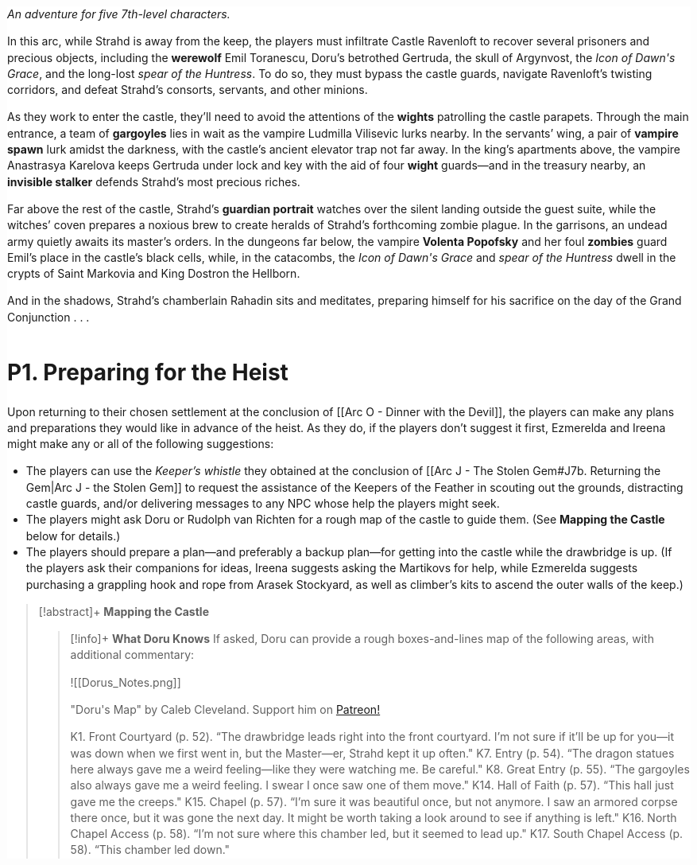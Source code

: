 *An adventure for five 7th-level characters.*

In this arc, while Strahd is away from the keep, the players must infiltrate Castle Ravenloft to recover several prisoners and precious objects, including the **werewolf** Emil Toranescu, Doru’s betrothed Gertruda, the skull of Argynvost, the *Icon of Dawn's Grace*, and the long-lost *spear of the Huntress*. To do so, they must bypass the castle guards, navigate Ravenloft’s twisting corridors, and defeat Strahd’s consorts, servants, and other minions.

As they work to enter the castle, they’ll need to avoid the attentions of the **wights** patrolling the castle parapets. Through the main entrance, a team of **gargoyles** lies in wait as the vampire Ludmilla Vilisevic lurks nearby. In the servants’ wing, a pair of **vampire spawn** lurk amidst the darkness, with the castle’s ancient elevator trap not far away. In the king’s apartments above, the vampire Anastrasya Karelova keeps Gertruda under lock and key with the aid of four **wight** guards—and in the treasury nearby, an **invisible stalker** defends Strahd’s most precious riches.

Far above the rest of the castle, Strahd’s **guardian portrait** watches over the silent landing outside the guest suite, while the witches’ coven prepares a noxious brew to create heralds of Strahd’s forthcoming zombie plague.  In the garrisons, an undead army quietly awaits its master’s orders. In the dungeons far below, the vampire **Volenta Popofsky** and her foul **zombies** guard Emil’s place in the castle’s black cells, while, in the catacombs, the *Icon of Dawn's Grace* and *spear of the Huntress* dwell in the crypts of Saint Markovia and King Dostron the Hellborn. 

And in the shadows, Strahd’s chamberlain Rahadin sits and meditates, preparing himself for his sacrifice on the day of the Grand Conjunction . . . 
# P1. Preparing for the Heist
Upon returning to their chosen settlement at the conclusion of [[Arc O - Dinner with the Devil]], the players can make any plans and preparations they would like in advance of the heist. As they do, if the players don’t suggest it first, Ezmerelda and Ireena might make any or all of the following suggestions:

* The players can use the *Keeper’s whistle* they obtained at the conclusion of [[Arc J - The Stolen Gem#J7b. Returning the Gem|Arc J - the Stolen Gem]] to request the assistance of the Keepers of the Feather in scouting out the grounds, distracting castle guards, and/or delivering messages to any NPC whose help the players might seek.
* The players might ask Doru or Rudolph van Richten for a rough map of the castle to guide them. (See **Mapping the Castle** below for details.)
* The players should prepare a plan—and preferably a backup plan—for getting into the castle while the drawbridge is up. (If the players ask their companions for ideas, Ireena suggests asking the Martikovs for help, while Ezmerelda suggests purchasing a grappling hook and rope from Arasek Stockyard, as well as climber’s kits to ascend the outer walls of the keep.)

> [!abstract]+ **Mapping the Castle**
> > [!info]+ **What Doru Knows**
> > If asked, Doru can provide a rough boxes-and-lines map of the following areas, with additional commentary:
> > 
> > ![[Dorus_Notes.png]]
> > 
> > <span class="credit">"Doru's Map" by Caleb Cleveland. Support him on <a href="https://patreon.com/calebisdrawing/">Patreon!</a></span>
> >
> > <span class="citation">K1. Front Courtyard (p. 52)</span>. “The drawbridge leads right into the front courtyard. I’m not sure if it’ll be up for you—it was down when we first went in, but the Master—er, Strahd kept it up often." 
> > <span class="citation">K7. Entry (p. 54)</span>. “The dragon statues here always gave me a weird feeling—like they were watching me. Be careful."
> > <span class="citation">K8. Great Entry (p. 55)</span>. “The gargoyles also always gave me a weird feeling. I swear I once saw one of them move."
> > <span class="citation">K14. Hall of Faith (p. 57)</span>. “This hall just gave me the creeps."
> > <span class="citation">K15. Chapel (p. 57)</span>. “I’m sure it was beautiful once, but not anymore. I saw an armored corpse there once, but it was gone the next day. It might be worth taking a look around to see if anything is left."
> > <span class="citation">K16. North Chapel Access (p. 58)</span>. “I’m not sure where this chamber led, but it seemed to lead up."
> > <span class="citation">K17. South Chapel Access (p. 58)</span>. “This chamber led down."